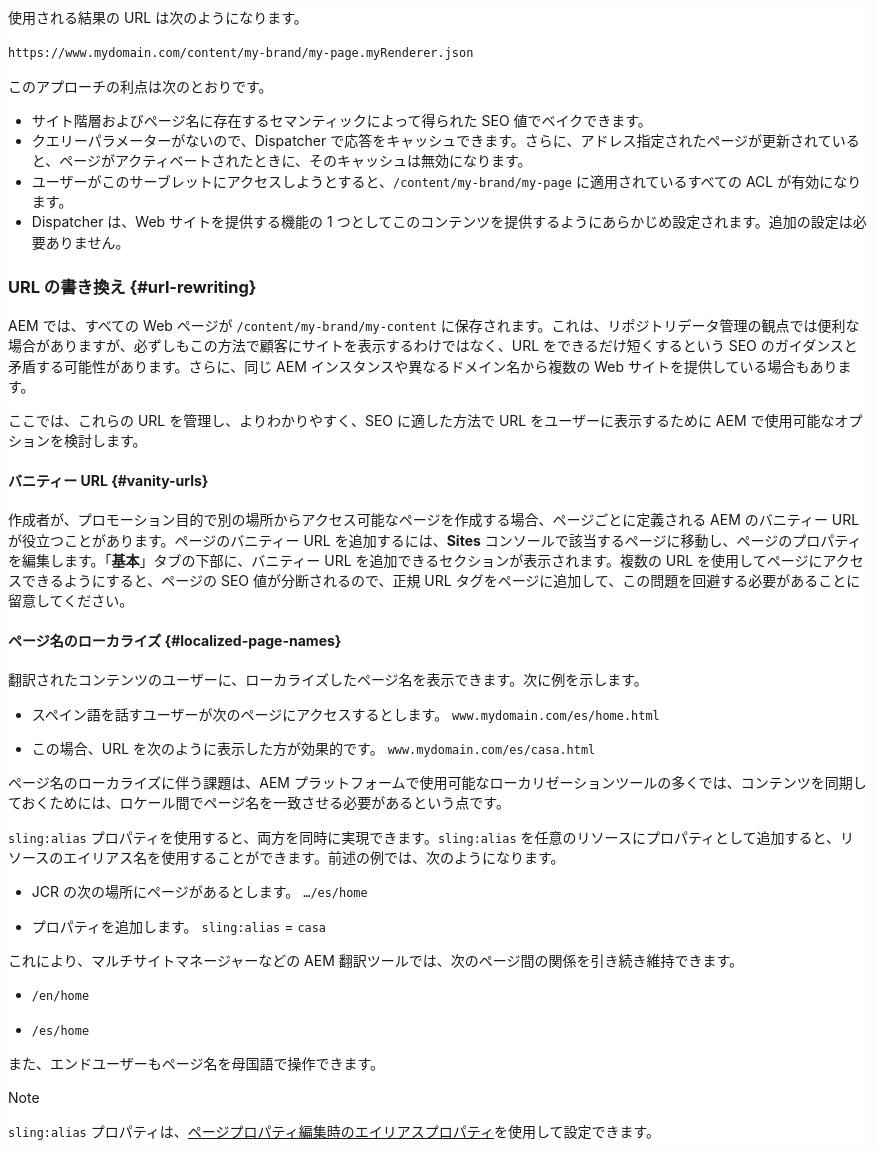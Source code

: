 使用される結果の URL は次のようになります。

`https://www.mydomain.com/content/my-brand/my-page.myRenderer.json`

このアプローチの利点は次のとおりです。

* サイト階層およびページ名に存在するセマンティックによって得られた SEO 値でベイクできます。
* クエリーパラメーターがないので、Dispatcher で応答をキャッシュできます。さらに、アドレス指定されたページが更新されていると、ページがアクティベートされたときに、そのキャッシュは無効になります。
* ユーザーがこのサーブレットにアクセスしようとすると、`/content/my-brand/my-page` に適用されているすべての ACL が有効になります。
* Dispatcher は、Web サイトを提供する機能の 1 つとしてこのコンテンツを提供するようにあらかじめ設定されます。追加の設定は必要ありません。

### URL の書き換え {#url-rewriting}

AEM では、すべての Web ページが `/content/my-brand/my-content` に保存されます。これは、リポジトリデータ管理の観点では便利な場合がありますが、必ずしもこの方法で顧客にサイトを表示するわけではなく、URL をできるだけ短くするという SEO のガイダンスと矛盾する可能性があります。さらに、同じ AEM インスタンスや異なるドメイン名から複数の Web サイトを提供している場合もあります。

ここでは、これらの URL を管理し、よりわかりやすく、SEO に適した方法で URL をユーザーに表示するために AEM で使用可能なオプションを検討します。

#### バニティー URL  {#vanity-urls}

作成者が、プロモーション目的で別の場所からアクセス可能なページを作成する場合、ページごとに定義される AEM のバニティー URL が役立つことがあります。ページのバニティー URL を追加するには、**Sites** コンソールで該当するページに移動し、ページのプロパティを編集します。「**基本**」タブの下部に、バニティー URL を追加できるセクションが表示されます。複数の URL を使用してページにアクセスできるようにすると、ページの SEO 値が分断されるので、正規 URL タグをページに追加して、この問題を回避する必要があることに留意してください。

#### ページ名のローカライズ {#localized-page-names}

翻訳されたコンテンツのユーザーに、ローカライズしたページ名を表示できます。次に例を示します。

* スペイン語を話すユーザーが次のページにアクセスするとします。
   `www.mydomain.com/es/home.html`

* この場合、URL を次のように表示した方が効果的です。
   `www.mydomain.com/es/casa.html`

ページ名のローカライズに伴う課題は、AEM プラットフォームで使用可能なローカリゼーションツールの多くでは、コンテンツを同期しておくためには、ロケール間でページ名を一致させる必要があるという点です。

`sling:alias` プロパティを使用すると、両方を同時に実現できます。`sling:alias` を任意のリソースにプロパティとして追加すると、リソースのエイリアス名を使用することができます。前述の例では、次のようになります。

* JCR の次の場所にページがあるとします。
   `…/es/home`

* プロパティを追加します。
   `sling:alias` = `casa`

これにより、マルチサイトマネージャーなどの AEM 翻訳ツールでは、次のページ間の関係を引き続き維持できます。

* `/en/home`

* `/es/home`

また、エンドユーザーもページ名を母国語で操作できます。

>[!NOTE]
>
>`sling:alias` プロパティは、[ページプロパティ編集時のエイリアスプロパティ](/help/sites-cloud/authoring/fundamentals/page-properties.md#advanced)を使用して設定できます。
